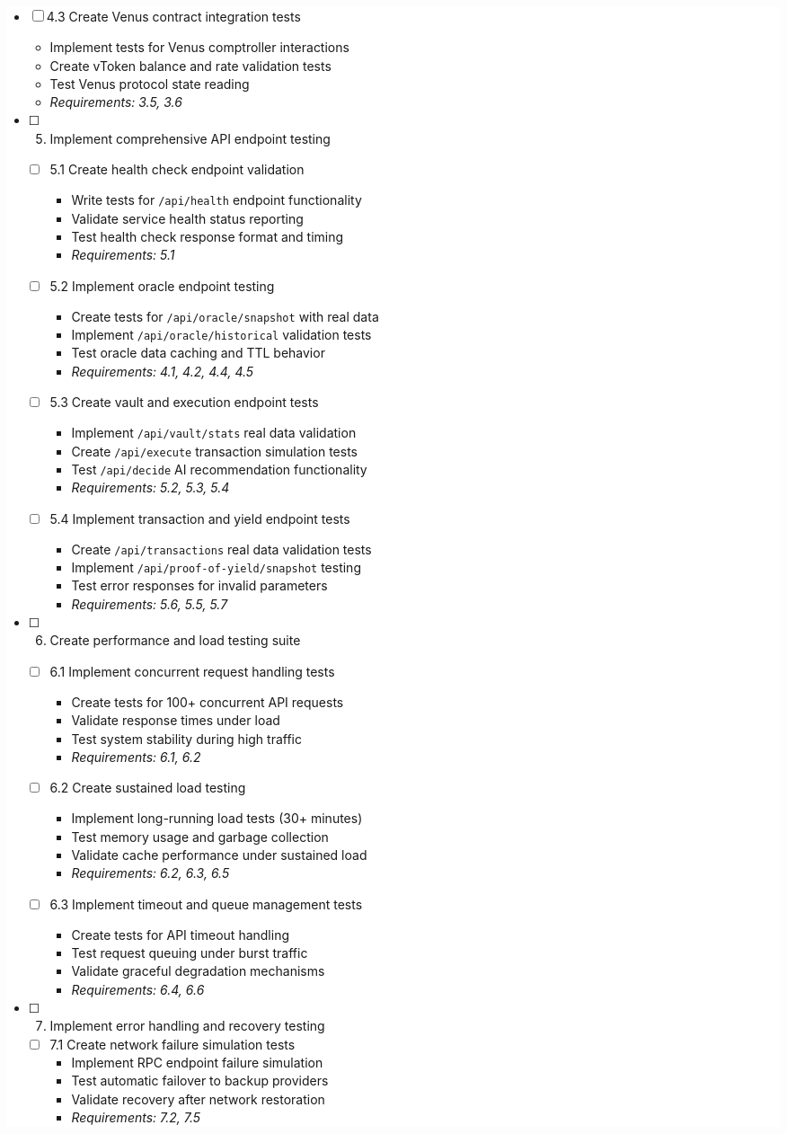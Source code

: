   - [ ] 4.3 Create Venus contract integration tests
    - Implement tests for Venus comptroller interactions
    - Create vToken balance and rate validation tests
    - Test Venus protocol state reading
    - _Requirements: 3.5, 3.6_

- [ ] 5. Implement comprehensive API endpoint testing
  - [ ] 5.1 Create health check endpoint validation
    - Write tests for `/api/health` endpoint functionality
    - Validate service health status reporting
    - Test health check response format and timing
    - _Requirements: 5.1_

  - [ ] 5.2 Implement oracle endpoint testing
    - Create tests for `/api/oracle/snapshot` with real data
    - Implement `/api/oracle/historical` validation tests
    - Test oracle data caching and TTL behavior
    - _Requirements: 4.1, 4.2, 4.4, 4.5_

  - [ ] 5.3 Create vault and execution endpoint tests
    - Implement `/api/vault/stats` real data validation
    - Create `/api/execute` transaction simulation tests
    - Test `/api/decide` AI recommendation functionality
    - _Requirements: 5.2, 5.3, 5.4_

  - [ ] 5.4 Implement transaction and yield endpoint tests
    - Create `/api/transactions` real data validation tests
    - Implement `/api/proof-of-yield/snapshot` testing
    - Test error responses for invalid parameters
    - _Requirements: 5.6, 5.5, 5.7_

- [ ] 6. Create performance and load testing suite
  - [ ] 6.1 Implement concurrent request handling tests
    - Create tests for 100+ concurrent API requests
    - Validate response times under load
    - Test system stability during high traffic
    - _Requirements: 6.1, 6.2_

  - [ ] 6.2 Create sustained load testing
    - Implement long-running load tests (30+ minutes)
    - Test memory usage and garbage collection
    - Validate cache performance under sustained load
    - _Requirements: 6.2, 6.3, 6.5_

  - [ ] 6.3 Implement timeout and queue management tests
    - Create tests for API timeout handling
    - Test request queuing under burst traffic
    - Validate graceful degradation mechanisms
    - _Requirements: 6.4, 6.6_

- [ ] 7. Implement error handling and recovery testing
  - [ ] 7.1 Create network failure simulation tests
    - Implement RPC endpoint failure simulation
    - Test automatic failover to backup providers
    - Validate recovery after network restoration
    - _Requirements: 7.2, 7.5_

